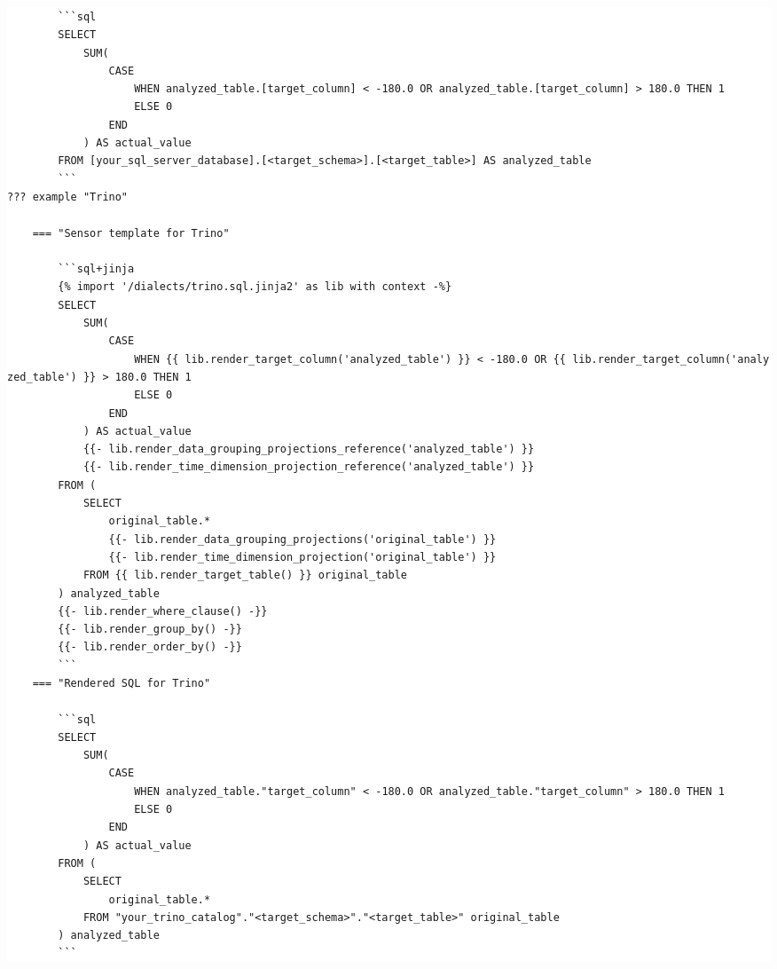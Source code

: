             ```sql
            SELECT
                SUM(
                    CASE
                        WHEN analyzed_table.[target_column] < -180.0 OR analyzed_table.[target_column] > 180.0 THEN 1
                        ELSE 0
                    END
                ) AS actual_value
            FROM [your_sql_server_database].[<target_schema>].[<target_table>] AS analyzed_table
            ```
    ??? example "Trino"

        === "Sensor template for Trino"

            ```sql+jinja
            {% import '/dialects/trino.sql.jinja2' as lib with context -%}
            SELECT
                SUM(
                    CASE
                        WHEN {{ lib.render_target_column('analyzed_table') }} < -180.0 OR {{ lib.render_target_column('analyzed_table') }} > 180.0 THEN 1
                        ELSE 0
                    END
                ) AS actual_value
                {{- lib.render_data_grouping_projections_reference('analyzed_table') }}
                {{- lib.render_time_dimension_projection_reference('analyzed_table') }}
            FROM (
                SELECT
                    original_table.*
                    {{- lib.render_data_grouping_projections('original_table') }}
                    {{- lib.render_time_dimension_projection('original_table') }}
                FROM {{ lib.render_target_table() }} original_table
            ) analyzed_table
            {{- lib.render_where_clause() -}}
            {{- lib.render_group_by() -}}
            {{- lib.render_order_by() -}}
            ```
        === "Rendered SQL for Trino"

            ```sql
            SELECT
                SUM(
                    CASE
                        WHEN analyzed_table."target_column" < -180.0 OR analyzed_table."target_column" > 180.0 THEN 1
                        ELSE 0
                    END
                ) AS actual_value
            FROM (
                SELECT
                    original_table.*
                FROM "your_trino_catalog"."<target_schema>"."<target_table>" original_table
            ) analyzed_table
            ```
    